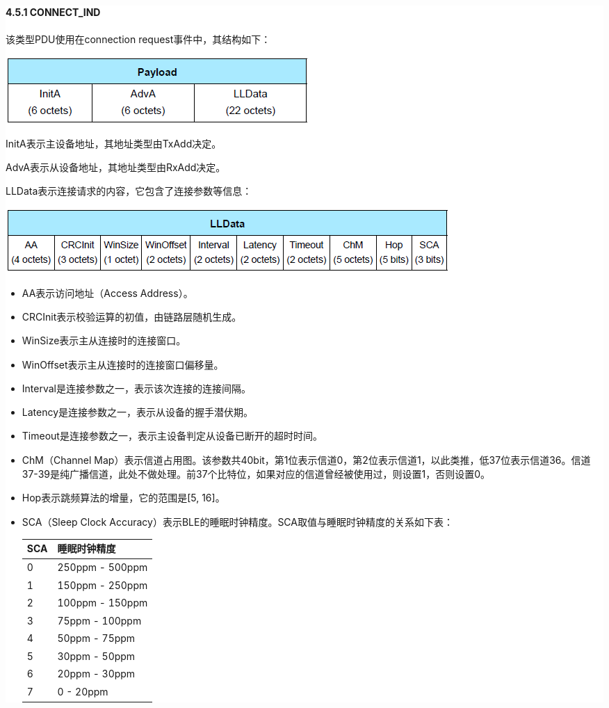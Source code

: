 #### 4.5.1 CONNECT_IND

该类型PDU使用在connection request事件中，其结构如下：

![CONNECT_IND](../_img/CONNECT_IND.png)

InitA表示主设备地址，其地址类型由TxAdd决定。

AdvA表示从设备地址，其地址类型由RxAdd决定。

LLData表示连接请求的内容，它包含了连接参数等信息：

![LLData](../_img/LLData.png)

- AA表示访问地址（Access Address）。

- CRCInit表示校验运算的初值，由链路层随机生成。

- WinSize表示主从连接时的连接窗口。

- WinOffset表示主从连接时的连接窗口偏移量。

- Interval是连接参数之一，表示该次连接的连接间隔。

- Latency是连接参数之一，表示从设备的握手潜伏期。

- Timeout是连接参数之一，表示主设备判定从设备已断开的超时时间。

- ChM（Channel Map）表示信道占用图。该参数共40bit，第1位表示信道0，第2位表示信道1，以此类推，低37位表示信道36。信道37-39是纯广播信道，此处不做处理。前37个比特位，如果对应的信道曾经被使用过，则设置1，否则设置0。

- Hop表示跳频算法的增量，它的范围是[5, 16]。

- SCA（Sleep Clock Accuracy）表示BLE的睡眠时钟精度。SCA取值与睡眠时钟精度的关系如下表：

  | SCA  | 睡眠时钟精度          |
  | ---- | --------------- |
  | 0    | 250ppm - 500ppm |
  | 1    | 150ppm - 250ppm |
  | 2    | 100ppm - 150ppm |
  | 3    | 75ppm - 100ppm  |
  | 4    | 50ppm - 75ppm   |
  | 5    | 30ppm - 50ppm   |
  | 6    | 20ppm - 30ppm   |
  | 7    | 0 - 20ppm       |
